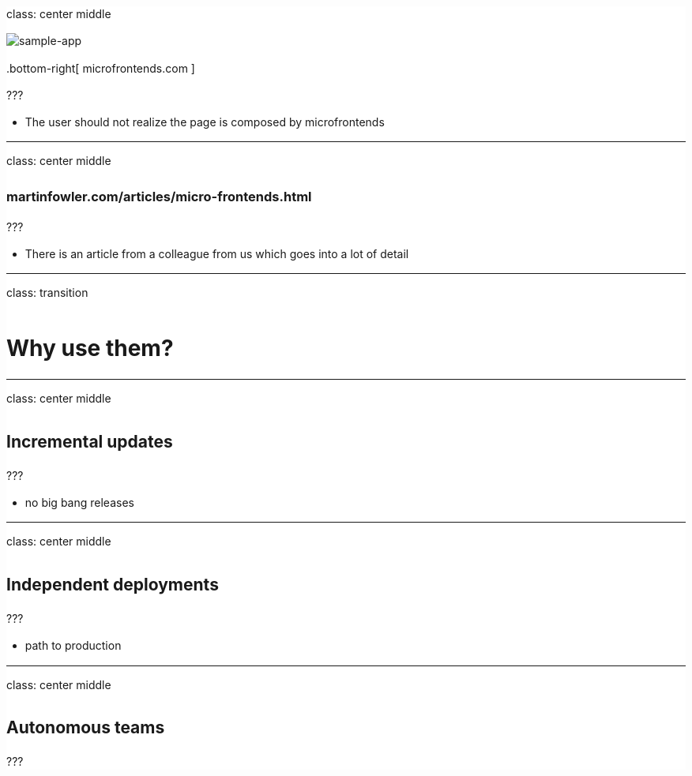 
class: center middle

![sample-app](images/sample-app.png)

.bottom-right[
microfrontends.com
]

???

- The user should not realize the page is composed by microfrontends

---

class: center middle

### martinfowler.com/articles/micro-frontends.html

???

- There is an article from a colleague from us which goes into a lot of detail

---

class: transition

# Why use them?

---

class: center middle

## Incremental updates

???

- no big bang releases

---

class: center middle

## Independent deployments

???

- path to production

---

class: center middle

## Autonomous teams

???
